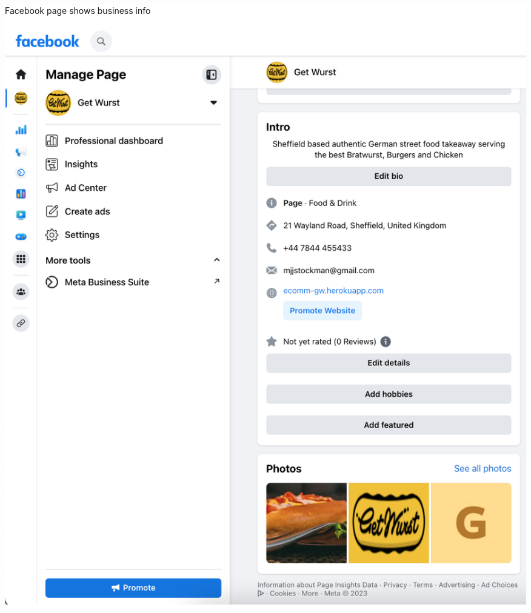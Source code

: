 Facebook page shows business info

<img src="images/us-36/facebook-intro.png" alt="Get Wurst's Facebook intro info">
